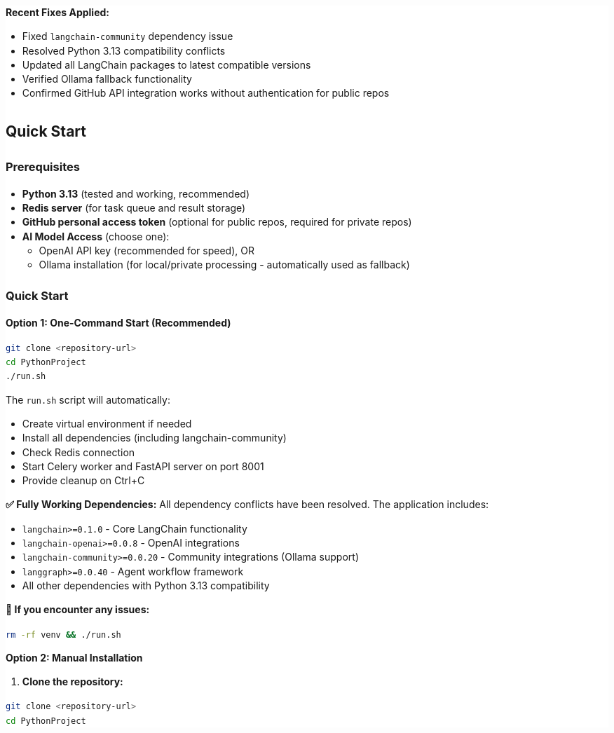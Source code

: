 **Recent Fixes Applied:**
- Fixed `langchain-community` dependency issue
- Resolved Python 3.13 compatibility conflicts
- Updated all LangChain packages to latest compatible versions
- Verified Ollama fallback functionality
- Confirmed GitHub API integration works without authentication for public repos

## Quick Start

### Prerequisites

- **Python 3.13** (tested and working, recommended)
- **Redis server** (for task queue and result storage)
- **GitHub personal access token** (optional for public repos, required for private repos)
- **AI Model Access** (choose one):
  - OpenAI API key (recommended for speed), OR
  - Ollama installation (for local/private processing - automatically used as fallback)

### Quick Start

**Option 1: One-Command Start (Recommended)**
```bash
git clone <repository-url>
cd PythonProject
./run.sh
```

The `run.sh` script will automatically:
- Create virtual environment if needed
- Install all dependencies (including langchain-community)
- Check Redis connection
- Start Celery worker and FastAPI server on port 8001
- Provide cleanup on Ctrl+C

**✅ Fully Working Dependencies:**
All dependency conflicts have been resolved. The application includes:
- `langchain>=0.1.0` - Core LangChain functionality
- `langchain-openai>=0.0.8` - OpenAI integrations
- `langchain-community>=0.0.20` - Community integrations (Ollama support)
- `langgraph>=0.0.40` - Agent workflow framework
- All other dependencies with Python 3.13 compatibility

**🔧 If you encounter any issues:**
```bash
rm -rf venv && ./run.sh
```

**Option 2: Manual Installation**

1. **Clone the repository:**
```bash
git clone <repository-url>
cd PythonProject
```
